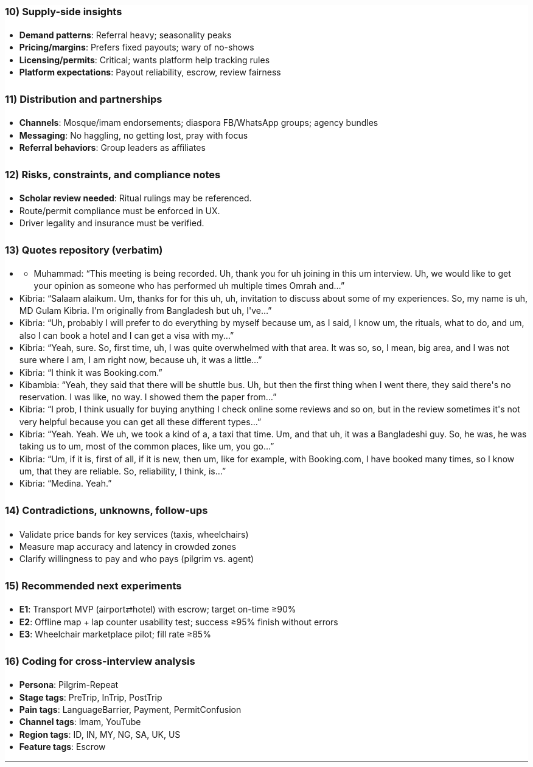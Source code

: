 ### 10) Supply-side insights
- **Demand patterns**: Referral heavy; seasonality peaks
- **Pricing/margins**: Prefers fixed payouts; wary of no-shows
- **Licensing/permits**: Critical; wants platform help tracking rules
- **Platform expectations**: Payout reliability, escrow, review fairness

### 11) Distribution and partnerships
- **Channels**: Mosque/imam endorsements; diaspora FB/WhatsApp groups; agency bundles
- **Messaging**: No haggling, no getting lost, pray with focus
- **Referral behaviors**: Group leaders as affiliates

### 12) Risks, constraints, and compliance notes
- **Scholar review needed**: Ritual rulings may be referenced.
- Route/permit compliance must be enforced in UX.
- Driver legality and insurance must be verified.

### 13) Quotes repository (verbatim)
- - Muhammad: “This meeting is being recorded. Uh, thank you for uh joining in this um interview. Uh, we would like to get your opinion as someone who has performed uh multiple times Omrah and…”
- Kibria: “Salaam alaikum. Um, thanks for for this uh, uh, invitation to discuss about some of my experiences. So, my name is uh, MD Gulam Kibria. I'm originally from Bangladesh but uh, I've…”
- Kibria: “Uh, probably I will prefer to do everything by myself because um, as I said, I know um, the rituals, what to do, and um, also I can book a hotel and I can get a visa with my…”
- Kibria: “Yeah, sure. So, first time, uh, I was quite overwhelmed with that area. It was so, so, I mean, big area, and I was not sure where I am, I am right now, because uh, it was a little…”
- Kibria: “I think it was Booking.com.”
- Kibambia: “Yeah, they said that there will be shuttle bus. Uh, but then the first thing when I went there, they said there's no reservation. I was like, no way. I showed them the paper from…”
- Kibria: “I prob, I think usually for buying anything I check online some reviews and so on, but in the review sometimes it's not very helpful because you can get all these different types…”
- Kibria: “Yeah. Yeah. We uh, we took a kind of a, a taxi that time. Um, and that uh, it was a Bangladeshi guy. So, he was, he was taking us to um, most of the common places, like um, you go…”
- Kibria: “Um, if it is, first of all, if it is new, then um, like for example, with Booking.com, I have booked many times, so I know um, that they are reliable. So, reliability, I think, is…”
- Kibria: “Medina. Yeah.”

### 14) Contradictions, unknowns, follow-ups
- Validate price bands for key services (taxis, wheelchairs)
- Measure map accuracy and latency in crowded zones
- Clarify willingness to pay and who pays (pilgrim vs. agent)

### 15) Recommended next experiments
- **E1**: Transport MVP (airport⇄hotel) with escrow; target on-time ≥90%
- **E2**: Offline map + lap counter usability test; success ≥95% finish without errors
- **E3**: Wheelchair marketplace pilot; fill rate ≥85%

### 16) Coding for cross-interview analysis
- **Persona**: Pilgrim-Repeat
- **Stage tags**: PreTrip, InTrip, PostTrip
- **Pain tags**: LanguageBarrier, Payment, PermitConfusion
- **Channel tags**: Imam, YouTube
- **Region tags**: ID, IN, MY, NG, SA, UK, US
- **Feature tags**: Escrow

---

